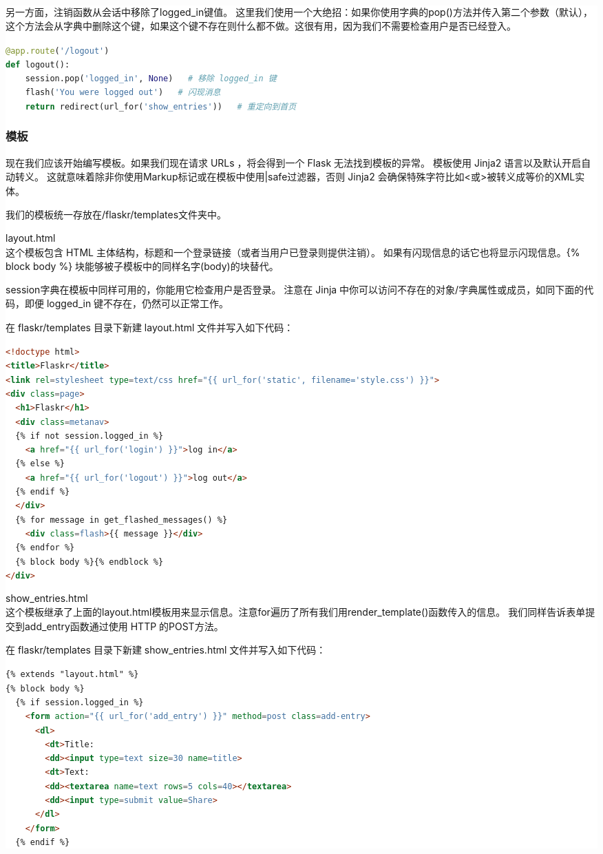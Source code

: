 ```python
```  

另一方面，注销函数从会话中移除了logged_in键值。
这里我们使用一个大绝招：如果你使用字典的pop()方法并传入第二个参数（默认），
这个方法会从字典中删除这个键，如果这个键不存在则什么都不做。这很有用，因为我们不需要检查用户是否已经登入。  
```python
@app.route('/logout')
def logout():
    session.pop('logged_in', None)   # 移除 logged_in 键
    flash('You were logged out')   # 闪现消息
    return redirect(url_for('show_entries'))   # 重定向到首页
```

### 模板  
现在我们应该开始编写模板。如果我们现在请求 URLs ，将会得到一个 Flask 无法找到模板的异常。
模板使用 Jinja2 语言以及默认开启自动转义。
这就意味着除非你使用Markup标记或在模板中使用|safe过滤器，否则 Jinja2 会确保特殊字符比如<或>被转义成等价的XML实体。  

我们的模板统一存放在/flaskr/templates文件夹中。  

layout.html  
这个模板包含 HTML 主体结构，标题和一个登录链接（或者当用户已登录则提供注销）。
如果有闪现信息的话它也将显示闪现信息。{% block body %} 块能够被子模板中的同样名字(body)的块替代。  

session字典在模板中同样可用的，你能用它检查用户是否登录。
注意在 Jinja 中你可以访问不存在的对象/字典属性或成员，如同下面的代码，即便 logged_in 键不存在，仍然可以正常工作。  

在 flaskr/templates 目录下新建 layout.html 文件并写入如下代码：  
```html
<!doctype html>
<title>Flaskr</title>
<link rel=stylesheet type=text/css href="{{ url_for('static', filename='style.css') }}">
<div class=page>
  <h1>Flaskr</h1>
  <div class=metanav>
  {% if not session.logged_in %}
    <a href="{{ url_for('login') }}">log in</a>
  {% else %}
    <a href="{{ url_for('logout') }}">log out</a>
  {% endif %}
  </div>
  {% for message in get_flashed_messages() %}
    <div class=flash>{{ message }}</div>
  {% endfor %}
  {% block body %}{% endblock %}
</div>
```  

show_entries.html    
这个模板继承了上面的layout.html模板用来显示信息。注意for遍历了所有我们用render_template()函数传入的信息。
我们同样告诉表单提交到add_entry函数通过使用 HTTP 的POST方法。  

在 flaskr/templates 目录下新建 show_entries.html 文件并写入如下代码：  
```html
{% extends "layout.html" %}
{% block body %}
  {% if session.logged_in %}
    <form action="{{ url_for('add_entry') }}" method=post class=add-entry>
      <dl>
        <dt>Title:
        <dd><input type=text size=30 name=title>
        <dt>Text:
        <dd><textarea name=text rows=5 cols=40></textarea>
        <dd><input type=submit value=Share>
      </dl>
    </form>
  {% endif %}
```